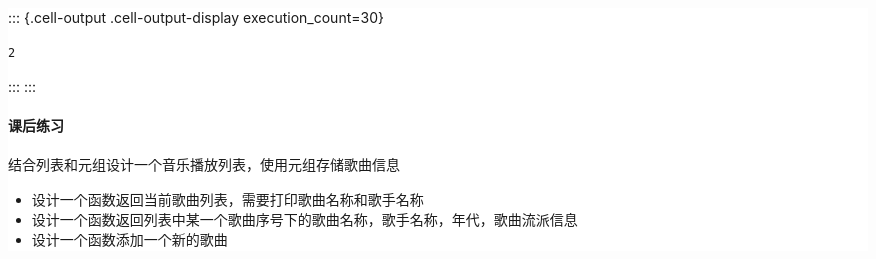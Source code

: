 ::: {.cell-output .cell-output-display execution_count=30}
```
2
```
:::
:::


#### 课后练习
结合列表和元组设计一个音乐播放列表，使用元组存储歌曲信息
- 设计一个函数返回当前歌曲列表，需要打印歌曲名称和歌手名称
- 设计一个函数返回列表中某一个歌曲序号下的歌曲名称，歌手名称，年代，歌曲流派信息
- 设计一个函数添加一个新的歌曲


